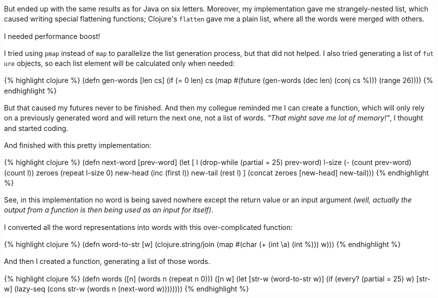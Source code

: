 But ended up with the same results as for Java on six letters. Moreover, my implementation
gave me strangely-nested list, which caused writing special flattening functions; Clojure's
`flatten` gave me a plain list, where all the words were merged with others.

I needed performance boost!

I tried using `pmap` instead of `map` to parallelize the list generation process, but that
did not helped. I also tried generating a list of `future` objects, so each list element will be
calculated only when needed:

{% highlight clojure %}
(defn gen-words [len cs]
    (if (= 0 len)
        cs
        (map #(future (gen-words (dec len) (conj cs %))) (range 26))))
{% endhighlight %}

But that caused my futures never to be finished. And then my collegue reminded me I can create
a function, which will only rely on a previously generated word and will return the next one,
not a list of words. *"That might save me lot of memory!"*, I thought and started coding.

And finished with this pretty implementation:

{% highlight clojure %}
(defn next-word [prev-word]
    (let [
            l (drop-while (partial = 25) prev-word)
            l-size (- (count prev-word) (count l))
            zeroes (repeat l-size 0)
            new-head (inc (first l))
            new-tail (rest l)
        ]
        (concat zeroes [new-head] new-tail)))
{% endhighlight %}

See, in this implementation no word is being saved nowhere except the return value or an
input argument *(well, actually the output from a function is then being used as an input
for itself)*.

I converted all the word representations into words with this over-complicated function:

{% highlight clojure %}
(defn word-to-str [w] (clojure.string/join (map #(char (+ (int \a) (int %))) w)))
{% endhighlight %}

And then I created a function, generating a list of those words.

{% highlight clojure %}
(defn words
    ([n] (words n (repeat n 0)))
    ([n w]
        (let [str-w (word-to-str w)]
            (if (every? (partial = 25) w)
                [str-w]
                (lazy-seq (cons str-w (words n (next-word w))))))))
{% endhighlight %}
